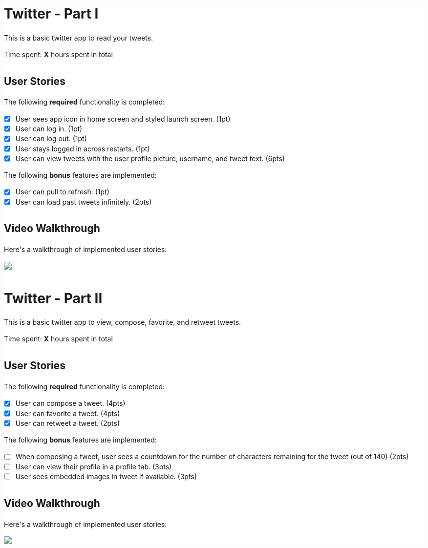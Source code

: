 # Twitter - Part I

This is a basic twitter app to read your tweets.

Time spent: **X** hours spent in total

## User Stories

The following **required** functionality is completed:

- [x] User sees app icon in home screen and styled launch screen. (1pt)
- [x] User can log in. (1pt)
- [x] User can log out. (1pt)
- [x] User stays logged in across restarts. (1pt)
- [x] User can view tweets with the user profile picture, username, and tweet text. (6pts)

The following **bonus** features are implemented:

- [x] User can pull to refresh. (1pt)
- [x] User can load past tweets infinitely. (2pts)

## Video Walkthrough

Here's a walkthrough of implemented user stories:

<a href="https://cl.ly/6f7e5af1c138" target="_blank"><img src="https://d3r69eeiwn2k86.cloudfront.net/items/003Z0O1K3o2z1d2K0i1e/Screen%20Recording%202019-02-26%20at%2008.17%20PM.gif" style="display: block;height: auto;width: 100%;"/></a>


# Twitter - Part II

This is a basic twitter app to view, compose, favorite, and retweet tweets.

Time spent: **X** hours spent in total

## User Stories

The following **required** functionality is completed:

- [x] User can compose a tweet. (4pts)
- [x] User can favorite a tweet. (4pts)
- [x] User can retweet a tweet. (2pts)

The following **bonus** features are implemented:

- [ ] When composing a tweet, user sees a countdown for the number of characters remaining for the tweet (out of 140) (2pts)
- [ ] User can view their profile in a profile tab. (3pts)
- [ ] User sees embedded images in tweet if available. (3pts)

## Video Walkthrough

Here's a walkthrough of implemented user stories:

<a href="https://cl.ly/eb0d1c46fe77" target="_blank"><img src="https://d3r69eeiwn2k86.cloudfront.net/items/2w1G0y1k432P153g1P42/Screen%20Recording%202019-03-11%20at%2011.05%20PM.gif" style="display: block;height: auto;width: 100%;"/></a>
